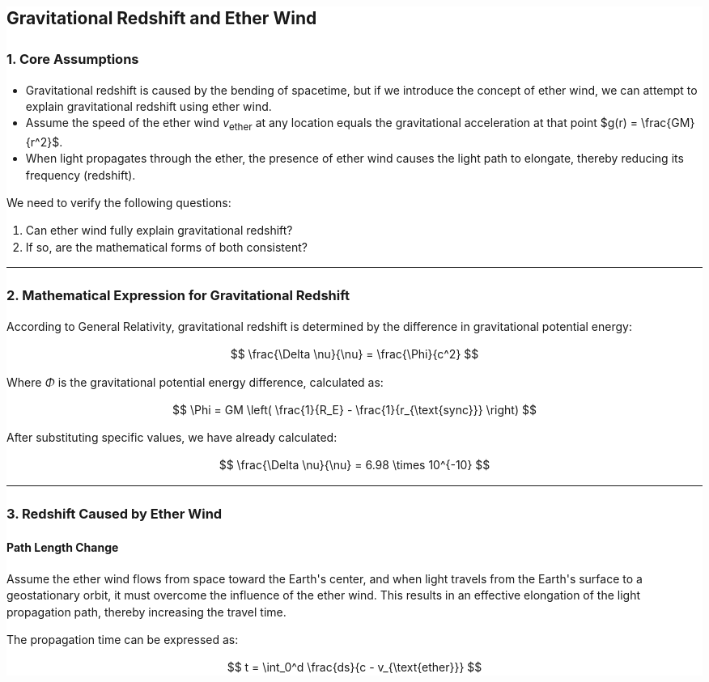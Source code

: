 ## Gravitational Redshift and Ether Wind

### 1. **Core Assumptions**

- Gravitational redshift is caused by the bending of spacetime, but if we introduce the concept of ether wind, we can attempt to explain gravitational redshift using ether wind.
- Assume the speed of the ether wind $v_{\text{ether}}$ at any location equals the gravitational acceleration at that point $g(r) = \frac{GM}{r^2}$.
- When light propagates through the ether, the presence of ether wind causes the light path to elongate, thereby reducing its frequency (redshift).

We need to verify the following questions:

1. Can ether wind fully explain gravitational redshift?
2. If so, are the mathematical forms of both consistent?

---

### 2. **Mathematical Expression for Gravitational Redshift**

According to General Relativity, gravitational redshift is determined by the difference in gravitational potential energy:

$$
\frac{\Delta \nu}{\nu} = \frac{\Phi}{c^2}
$$

Where $\Phi$ is the gravitational potential energy difference, calculated as:

$$
\Phi = GM \left( \frac{1}{R_E} - \frac{1}{r_{\text{sync}}} \right)
$$

After substituting specific values, we have already calculated:

$$
\frac{\Delta \nu}{\nu} = 6.98 \times 10^{-10}
$$

---

### 3. **Redshift Caused by Ether Wind**

#### **Path Length Change**

Assume the ether wind flows from space toward the Earth's center, and when light travels from the Earth's surface to a geostationary orbit, it must overcome the influence of the ether wind. This results in an effective elongation of the light propagation path, thereby increasing the travel time.

The propagation time can be expressed as:

$$
t = \int_0^d \frac{ds}{c - v_{\text{ether}}}
$$
